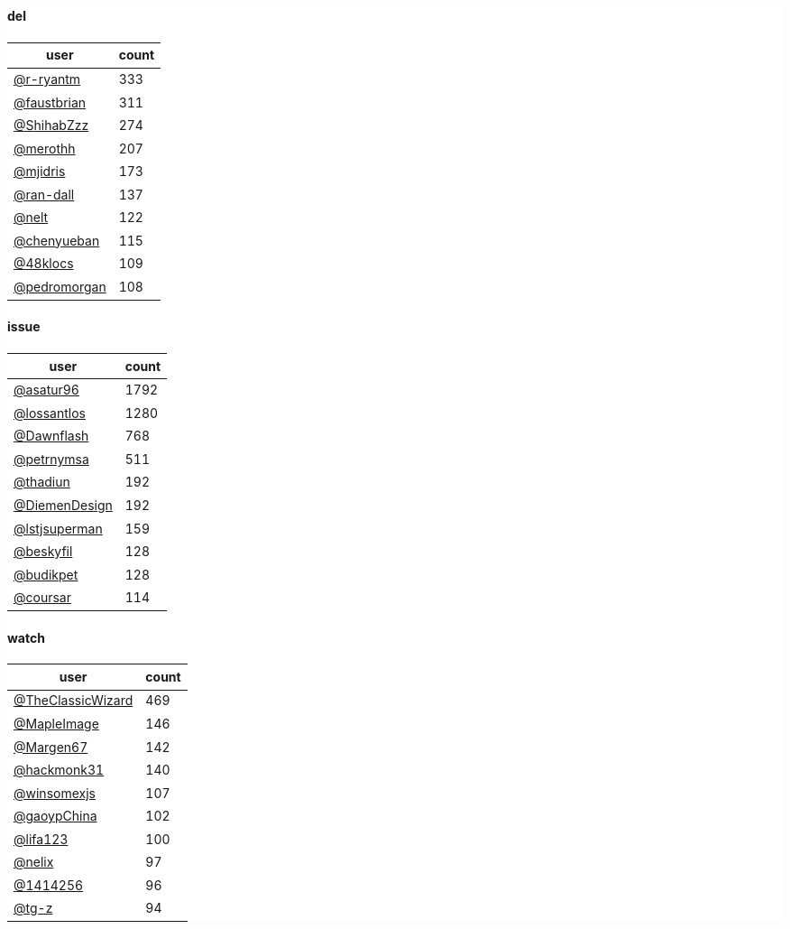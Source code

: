 #### del
| user | count |
| ---- | ----- |
| [@r-ryantm](https://github.com/r-ryantm) | 333 |
| [@faustbrian](https://github.com/faustbrian) | 311 |
| [@ShihabZzz](https://github.com/ShihabZzz) | 274 |
| [@merothh](https://github.com/merothh) | 207 |
| [@mjidris](https://github.com/mjidris) | 173 |
| [@ran-dall](https://github.com/ran-dall) | 137 |
| [@nelt](https://github.com/nelt) | 122 |
| [@chenyueban](https://github.com/chenyueban) | 115 |
| [@48klocs](https://github.com/48klocs) | 109 |
| [@pedromorgan](https://github.com/pedromorgan) | 108 |

#### issue
| user | count |
| ---- | ----- |
| [@asatur96](https://github.com/asatur96) | 1792 |
| [@lossantlos](https://github.com/lossantlos) | 1280 |
| [@Dawnflash](https://github.com/Dawnflash) | 768 |
| [@petrnymsa](https://github.com/petrnymsa) | 511 |
| [@thadiun](https://github.com/thadiun) | 192 |
| [@DiemenDesign](https://github.com/DiemenDesign) | 192 |
| [@lstjsuperman](https://github.com/lstjsuperman) | 159 |
| [@beskyfil](https://github.com/beskyfil) | 128 |
| [@budikpet](https://github.com/budikpet) | 128 |
| [@coursar](https://github.com/coursar) | 114 |

#### watch
| user | count |
| ---- | ----- |
| [@TheClassicWizard](https://github.com/TheClassicWizard) | 469 |
| [@MapleImage](https://github.com/MapleImage) | 146 |
| [@Margen67](https://github.com/Margen67) | 142 |
| [@hackmonk31](https://github.com/hackmonk31) | 140 |
| [@winsomexjs](https://github.com/winsomexjs) | 107 |
| [@gaoypChina](https://github.com/gaoypChina) | 102 |
| [@lifa123](https://github.com/lifa123) | 100 |
| [@nelix](https://github.com/nelix) | 97 |
| [@1414256](https://github.com/1414256) | 96 |
| [@tg-z](https://github.com/tg-z) | 94 |
